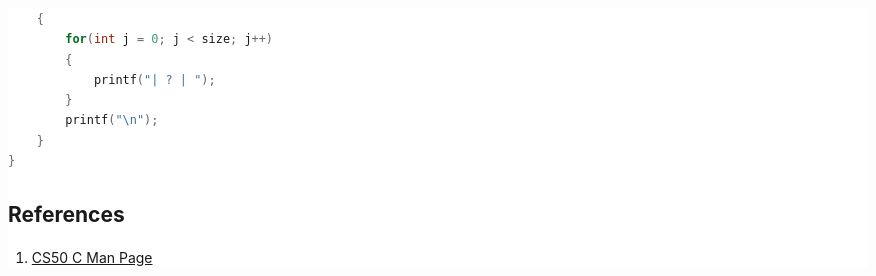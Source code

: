 ```c
    {
        for(int j = 0; j < size; j++)
        {
            printf("| ? | ");
        }
        printf("\n");
    }
}


```


## References

1. [CS50 C Man Page](https://manual.cs50.io/)
